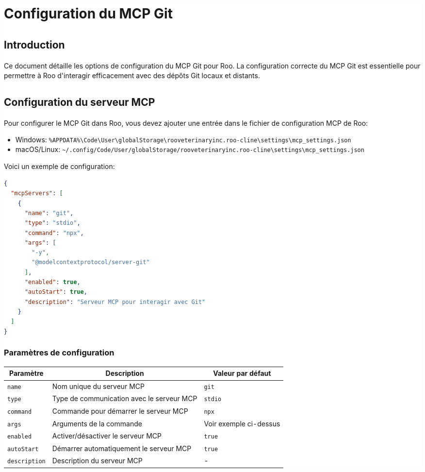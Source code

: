 # Configuration du MCP Git


## Introduction

Ce document détaille les options de configuration du MCP Git pour Roo. La configuration correcte du MCP Git est essentielle pour permettre à Roo d'interagir efficacement avec des dépôts Git locaux et distants.



## Configuration du serveur MCP

Pour configurer le MCP Git dans Roo, vous devez ajouter une entrée dans le fichier de configuration MCP de Roo:

- Windows: `%APPDATA%\Code\User\globalStorage\rooveterinaryinc.roo-cline\settings\mcp_settings.json`
- macOS/Linux: `~/.config/Code/User/globalStorage/rooveterinaryinc.roo-cline\settings\mcp_settings.json`

Voici un exemple de configuration:

```json
{
  "mcpServers": [
    {
      "name": "git",
      "type": "stdio",
      "command": "npx",
      "args": [
        "-y",
        "@modelcontextprotocol/server-git"
      ],
      "enabled": true,
      "autoStart": true,
      "description": "Serveur MCP pour interagir avec Git"
    }
  ]
}
```

### Paramètres de configuration

| Paramètre | Description | Valeur par défaut |
|-----------|-------------|-------------------|
| `name` | Nom unique du serveur MCP | `git` |
| `type` | Type de communication avec le serveur MCP | `stdio` |
| `command` | Commande pour démarrer le serveur MCP | `npx` |
| `args` | Arguments de la commande | Voir exemple ci-dessus |
| `enabled` | Activer/désactiver le serveur MCP | `true` |
| `autoStart` | Démarrer automatiquement le serveur MCP | `true` |
| `description` | Description du serveur MCP | - |
